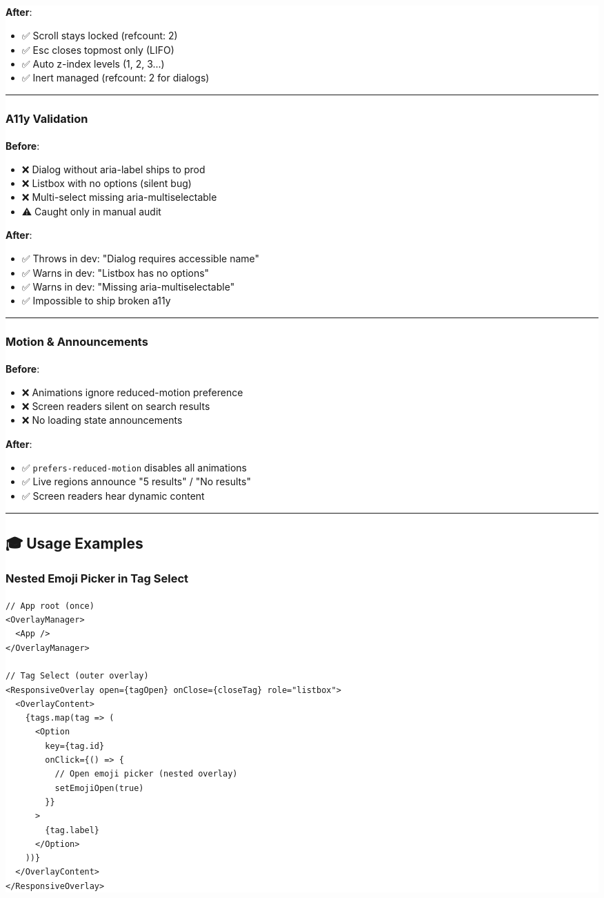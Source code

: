 **After**:
- ✅ Scroll stays locked (refcount: 2)
- ✅ Esc closes topmost only (LIFO)
- ✅ Auto z-index levels (1, 2, 3...)
- ✅ Inert managed (refcount: 2 for dialogs)

---

### A11y Validation

**Before**:
- ❌ Dialog without aria-label ships to prod
- ❌ Listbox with no options (silent bug)
- ❌ Multi-select missing aria-multiselectable
- ⚠️ Caught only in manual audit

**After**:
- ✅ Throws in dev: "Dialog requires accessible name"
- ✅ Warns in dev: "Listbox has no options"
- ✅ Warns in dev: "Missing aria-multiselectable"
- ✅ Impossible to ship broken a11y

---

### Motion & Announcements

**Before**:
- ❌ Animations ignore reduced-motion preference
- ❌ Screen readers silent on search results
- ❌ No loading state announcements

**After**:
- ✅ `prefers-reduced-motion` disables all animations
- ✅ Live regions announce "5 results" / "No results"
- ✅ Screen readers hear dynamic content

---

## 🎓 Usage Examples

### Nested Emoji Picker in Tag Select

```tsx
// App root (once)
<OverlayManager>
  <App />
</OverlayManager>

// Tag Select (outer overlay)
<ResponsiveOverlay open={tagOpen} onClose={closeTag} role="listbox">
  <OverlayContent>
    {tags.map(tag => (
      <Option
        key={tag.id}
        onClick={() => {
          // Open emoji picker (nested overlay)
          setEmojiOpen(true)
        }}
      >
        {tag.label}
      </Option>
    ))}
  </OverlayContent>
</ResponsiveOverlay>

```